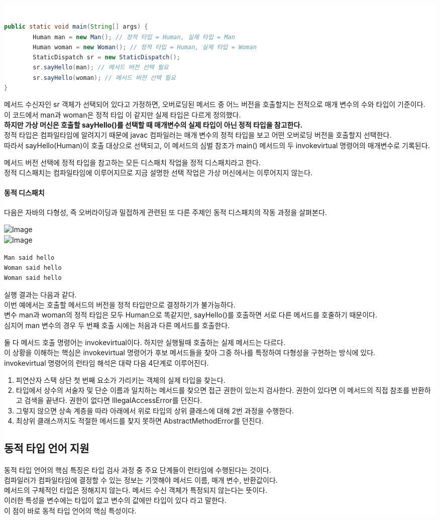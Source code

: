<br>

```java
public static void main(String[] args) {
        Human man = new Man(); // 정적 타입 = Human, 실제 타입 = Man
        Human woman = new Woman(); // 정적 타입 = Human, 실제 타입 = Woman
        StaticDispatch sr = new StaticDispatch();
        sr.sayHello(man); // 메서드 버전 선택 필요
        sr.sayHello(woman); // 메서드 버전 선택 필요    
}
```

메서드 수신자인 sr 객체가 선택되어 있다고 가정하면,  오버로딩된 메서드 중 어느 버전을 호출할지는 전적으로 매개 변수의 수와 타입이 기준이다. <br>
이 코드에서 man과 woman은 정적 타입 이 같지만 실제 타입은 다르게 정의했다. <br>
**하지만 가상 머신은 호출할 sayHello()를 선택할 때 매개변수의 실제 타입이 아닌 정적 타입을 참고한다.** <br>
정적 타입은 컴파일타임에 알려지기 때문에 javac 컴파일러는 매개 변수의 정적 타입을 보고 어떤 오버로딩 버전을 호출할지 선택한다. <br>
따라서 sayHello(Human)이 호출 대상으로 선택되고, 이 메서드의 심벌 참조가 main() 메서드의 두 invokevirtual 명령어의 매개변수로 기록된다.

메서드 버전 선택에 정적 타입을 참고하는 모든 디스패치 작업을 정적 디스패치라고 한다. <br>
정적 디스패치는 컴파일타임에 이루어지므로 지금 설명한 선택 작업은 가상 머신에서는 이루어지지 않는다.

#### 동적 디스패치

다음은 자바의 다형성, 즉 오버라이딩과 밀접하게 관련된 또 다른 주제인 동적 디스패치의 작동 과정을 살펴본다. <br>

<img width="520" alt="Image" src="https://github.com/user-attachments/assets/eb0e2f7a-023b-4cf7-95e9-819fa030e0f5" /> <br>
<img width="660" alt="Image" src="https://github.com/user-attachments/assets/37a192f3-9069-404b-a752-31fc964916f2" />

```
Man said hello
Woman said hello
Woman said hello
```

실행 결과는 다음과 같다. <br>
이번 예에서는 호출할 메서드의 버전을 정적 타입만으로 결정하기가 불가능하다. <br>
변수 man과 woman의 정적 타입은 모두 Human으로 똑같지만, sayHello()를 호출하면 서로 다른 메서드를 호줄하기 때문이다. <br>
심지어 man 변수의 경우 두 번째 호출 시에는 처음과 다른 메서드를 호출한다.

둘 다 메서드 호출 명령어는 invokevirtual이다. 하지만 실행될때 호출하는 실제 메서드는 다르다. <br>
이 상황을 이해하는 핵심은 invokevirtual 명령어가 후보 메서드들을 찾아 그중 하나를 특정하여 다형성을 구현하는 방식에 있다. <br>
invokevirtual 명령어의 런타임 해석은 대략 다음 4단계로 이루어진다.

1. 피연산자 스택 상단 첫 번째 요소가 가리키는 객체의 실제 타입을 찾는다.
2. 타입에서 상수의 서술자 및 단순 이름과 일치하는 메서드를 찾으면 접근 권한이 있는지 검사한다. 권한이 있다면 이 메서드의 직접 참조를 반환하고 검색을 끝낸다. 권한이 없다면 IllegalAccessError를 던진다.
3. 그렇지 않으면 상속 계층을 따라 아래에서 위로 타입의 상위 클래스에 대해 2번 과정을 수행한다.
4. 최상위 클래스까지도 적절한 메서드를 찾지 못하면 AbstractMethodError를 던진다.

## 동적 타입 언어 지원

동적 타입 언어의 핵심 특징은 타입 검사 과정 중 주요 단계들이 런타임에 수행된다는 것이다. <br>
컴파일러가 컴파일타임에 결정할 수 있는 정보는 기껏해야 메서드 이름, 매개 변수, 반환값이다. <br>
메서드의 구체적인 타입은 정해지지 않는다. 메서드 수신 객체가 특정되지 않는다는 뜻이다. <br>
이러한 특성을 변수에는 타입이 없고 변수의 값에만 타입이 있다 라고 말한다. <br>
이 점이 바로 동적 타입 언어의 핵심 특성이다.
